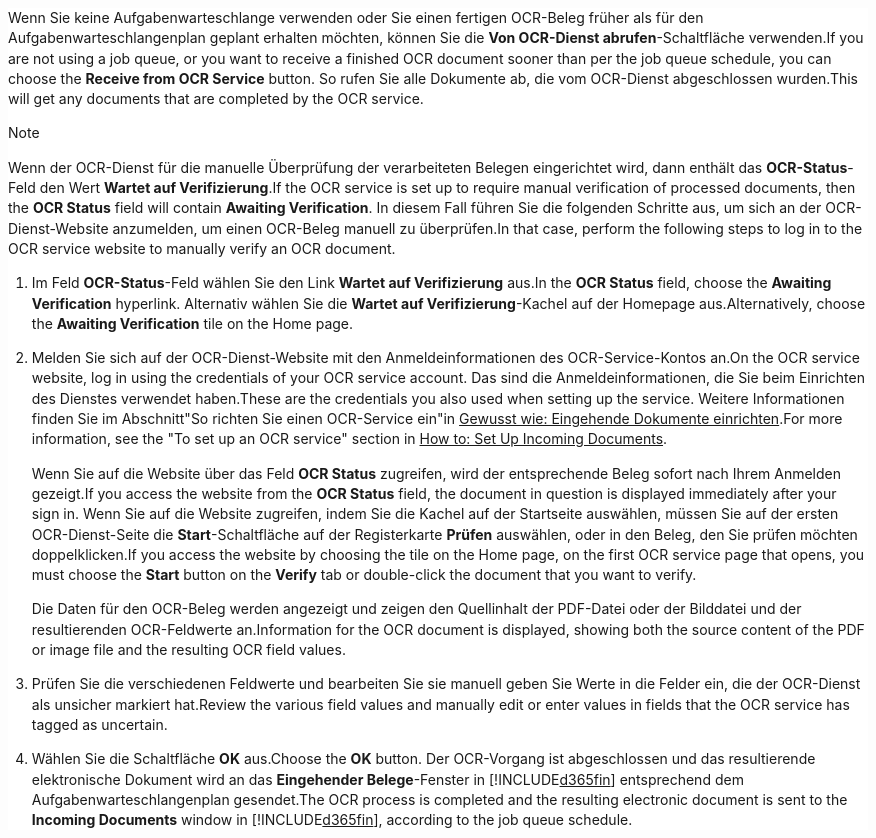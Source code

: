 <span data-ttu-id="5df96-137">Wenn Sie keine Aufgabenwarteschlange verwenden oder Sie einen fertigen OCR-Beleg früher als für den Aufgabenwarteschlangenplan geplant erhalten möchten, können Sie die **Von OCR-Dienst abrufen**-Schaltfläche verwenden.</span><span class="sxs-lookup"><span data-stu-id="5df96-137">If you are not using a job queue, or you want to receive a finished OCR document sooner than per the job queue schedule, you can choose the **Receive from OCR Service** button.</span></span> <span data-ttu-id="5df96-138">So rufen Sie alle Dokumente ab, die vom OCR-Dienst abgeschlossen wurden.</span><span class="sxs-lookup"><span data-stu-id="5df96-138">This will get any documents that are completed by the OCR service.</span></span>

> [!NOTE]  
>   <span data-ttu-id="5df96-139">Wenn der OCR-Dienst für die manuelle Überprüfung der verarbeiteten Belegen eingerichtet wird, dann enthält das **OCR-Status**-Feld den Wert **Wartet auf Verifizierung**.</span><span class="sxs-lookup"><span data-stu-id="5df96-139">If the OCR service is set up to require manual verification of processed documents, then the **OCR Status** field will contain **Awaiting Verification**.</span></span> <span data-ttu-id="5df96-140">In diesem Fall führen Sie die folgenden Schritte aus, um sich an der OCR-Dienst-Website anzumelden, um einen OCR-Beleg manuell zu überprüfen.</span><span class="sxs-lookup"><span data-stu-id="5df96-140">In that case, perform the following steps to log in to the OCR service website to manually verify an OCR document.</span></span>

1. <span data-ttu-id="5df96-141">Im Feld **OCR-Status**-Feld wählen Sie den Link **Wartet auf Verifizierung** aus.</span><span class="sxs-lookup"><span data-stu-id="5df96-141">In the **OCR Status** field, choose the **Awaiting Verification** hyperlink.</span></span> <span data-ttu-id="5df96-142">Alternativ wählen Sie die **Wartet auf Verifizierung**-Kachel auf der Homepage aus.</span><span class="sxs-lookup"><span data-stu-id="5df96-142">Alternatively, choose the **Awaiting Verification** tile on the Home page.</span></span>
2. <span data-ttu-id="5df96-143">Melden Sie sich auf der OCR-Dienst-Website mit den Anmeldeinformationen des OCR-Service-Kontos an.</span><span class="sxs-lookup"><span data-stu-id="5df96-143">On the OCR service website, log in using the credentials of your OCR service account.</span></span> <span data-ttu-id="5df96-144">Das sind die Anmeldeinformationen, die Sie beim Einrichten des Dienstes verwendet haben.</span><span class="sxs-lookup"><span data-stu-id="5df96-144">These are the credentials you also used when setting up the service.</span></span> <span data-ttu-id="5df96-145">Weitere Informationen finden Sie im Abschnitt"So richten Sie einen OCR-Service ein"in [Gewusst wie: Eingehende Dokumente einrichten](across-how-setup-income-documents.md).</span><span class="sxs-lookup"><span data-stu-id="5df96-145">For more information, see the "To set up an OCR service" section in [How to: Set Up Incoming Documents](across-how-setup-income-documents.md).</span></span>

    <span data-ttu-id="5df96-146">Wenn Sie auf die Website über das Feld **OCR Status** zugreifen, wird der entsprechende Beleg sofort nach Ihrem Anmelden gezeigt.</span><span class="sxs-lookup"><span data-stu-id="5df96-146">If you access the website from the **OCR Status** field, the document in question is displayed immediately after your sign in.</span></span> <span data-ttu-id="5df96-147">Wenn Sie auf die Website zugreifen, indem Sie die Kachel auf der Startseite auswählen, müssen Sie auf der ersten OCR-Dienst-Seite die **Start**-Schaltfläche auf der Registerkarte **Prüfen** auswählen, oder in den Beleg, den Sie prüfen möchten doppelklicken.</span><span class="sxs-lookup"><span data-stu-id="5df96-147">If you access the website by choosing the tile on the Home page, on the first OCR service page that opens, you must choose the **Start** button on the **Verify** tab or double-click the document that you want to verify.</span></span>

    <span data-ttu-id="5df96-148">Die Daten für den OCR-Beleg werden angezeigt und zeigen den Quellinhalt der PDF-Datei oder der Bilddatei und der resultierenden OCR-Feldwerte an.</span><span class="sxs-lookup"><span data-stu-id="5df96-148">Information for the OCR document is displayed, showing both the source content of the PDF or image file and the resulting OCR field values.</span></span>
3. <span data-ttu-id="5df96-149">Prüfen Sie die verschiedenen Feldwerte und bearbeiten Sie sie manuell geben Sie Werte in die Felder ein, die der OCR-Dienst als unsicher markiert hat.</span><span class="sxs-lookup"><span data-stu-id="5df96-149">Review the various field values and manually edit or enter values in fields that the OCR service has tagged as uncertain.</span></span>
4. <span data-ttu-id="5df96-150">Wählen Sie die Schaltfläche **OK** aus.</span><span class="sxs-lookup"><span data-stu-id="5df96-150">Choose the **OK** button.</span></span> <span data-ttu-id="5df96-151">Der OCR-Vorgang ist abgeschlossen und das resultierende elektronische Dokument wird an das **Eingehender Belege**-Fenster in [!INCLUDE[d365fin](includes/d365fin_md.md)] entsprechend dem Aufgabenwarteschlangenplan gesendet.</span><span class="sxs-lookup"><span data-stu-id="5df96-151">The OCR process is completed and the resulting electronic document is sent to the **Incoming Documents** window in [!INCLUDE[d365fin](includes/d365fin_md.md)],  according to the job queue schedule.</span></span>
